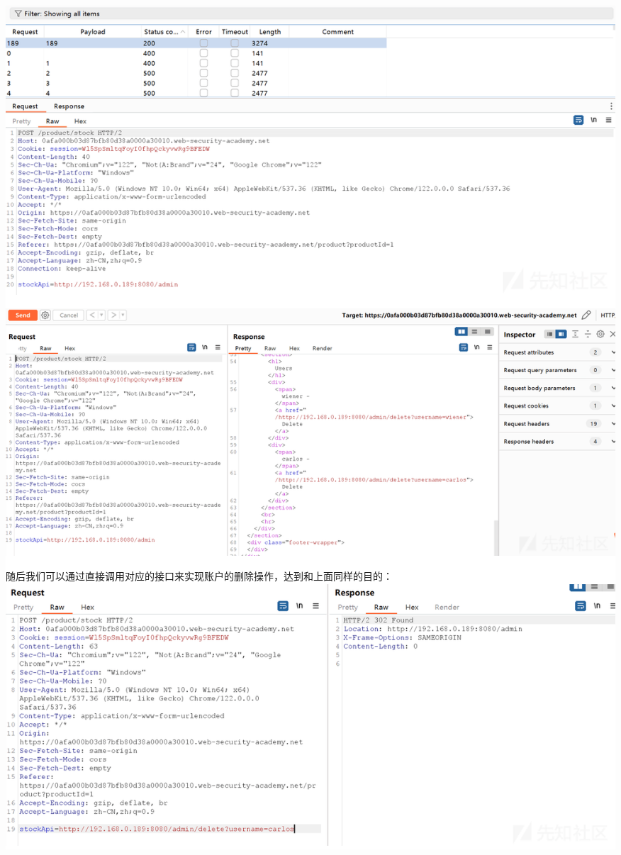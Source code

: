 [![](assets/1710299749-da95e0ee4eb37b7da52839606d0f5c7b.png)](https://xzfile.aliyuncs.com/media/upload/picture/20240312162956-b51c7250-e04a-1.png)

[![](assets/1710299749-45dabedd8fa52209527818a7f1d9b5a6.png)](https://xzfile.aliyuncs.com/media/upload/picture/20240312163008-bc2c6c6c-e04a-1.png)

随后我们可以通过直接调用对应的接口来实现账户的删除操作，达到和上面同样的目的：  
[![](assets/1710299749-8d58f29963637780396edac2d75ca39a.png)](https://xzfile.aliyuncs.com/media/upload/picture/20240312163055-d81a7b58-e04a-1.png)